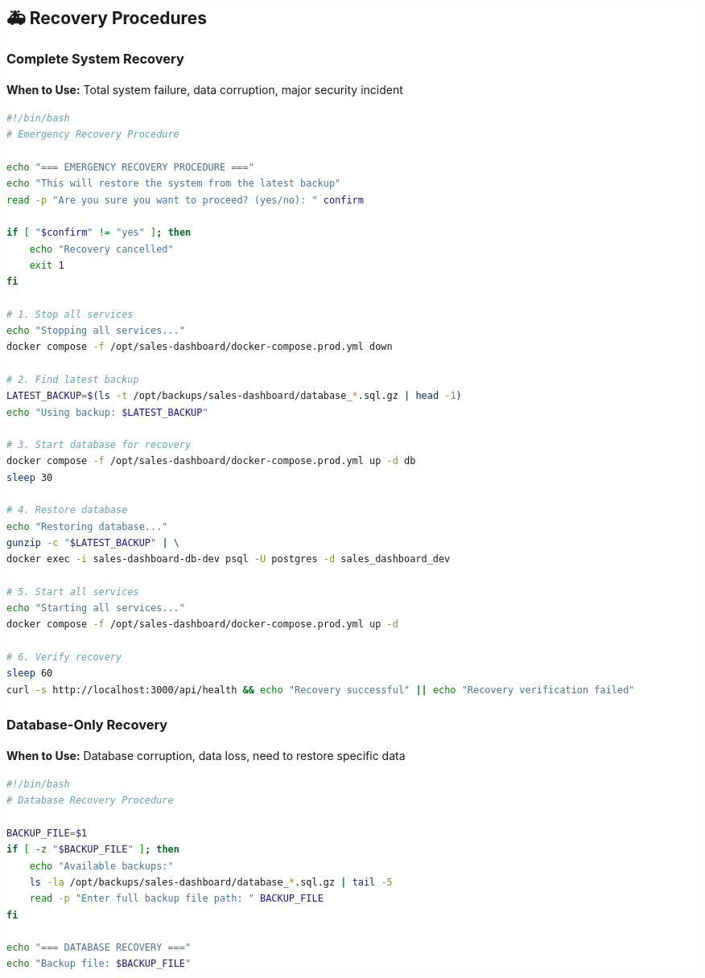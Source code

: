 
## 🚑 Recovery Procedures

### **Complete System Recovery**

**When to Use:** Total system failure, data corruption, major security incident

```bash
#!/bin/bash
# Emergency Recovery Procedure

echo "=== EMERGENCY RECOVERY PROCEDURE ==="
echo "This will restore the system from the latest backup"
read -p "Are you sure you want to proceed? (yes/no): " confirm

if [ "$confirm" != "yes" ]; then
    echo "Recovery cancelled"
    exit 1
fi

# 1. Stop all services
echo "Stopping all services..."
docker compose -f /opt/sales-dashboard/docker-compose.prod.yml down

# 2. Find latest backup
LATEST_BACKUP=$(ls -t /opt/backups/sales-dashboard/database_*.sql.gz | head -1)
echo "Using backup: $LATEST_BACKUP"

# 3. Start database for recovery
docker compose -f /opt/sales-dashboard/docker-compose.prod.yml up -d db
sleep 30

# 4. Restore database
echo "Restoring database..."
gunzip -c "$LATEST_BACKUP" | \
docker exec -i sales-dashboard-db-dev psql -U postgres -d sales_dashboard_dev

# 5. Start all services
echo "Starting all services..."
docker compose -f /opt/sales-dashboard/docker-compose.prod.yml up -d

# 6. Verify recovery
sleep 60
curl -s http://localhost:3000/api/health && echo "Recovery successful" || echo "Recovery verification failed"
```

### **Database-Only Recovery**

**When to Use:** Database corruption, data loss, need to restore specific data

```bash
#!/bin/bash
# Database Recovery Procedure

BACKUP_FILE=$1
if [ -z "$BACKUP_FILE" ]; then
    echo "Available backups:"
    ls -la /opt/backups/sales-dashboard/database_*.sql.gz | tail -5
    read -p "Enter full backup file path: " BACKUP_FILE
fi

echo "=== DATABASE RECOVERY ==="
echo "Backup file: $BACKUP_FILE"

```